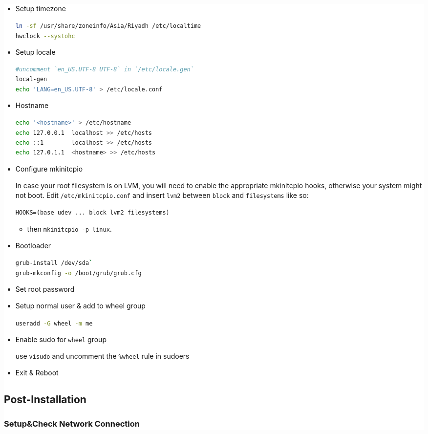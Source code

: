 * Setup timezone

  ```sh
  ln -sf /usr/share/zoneinfo/Asia/Riyadh /etc/localtime
  hwclock --systohc
  ```

* Setup locale

  ```sh
  #uncomment `en_US.UTF-8 UTF-8` in `/etc/locale.gen`
  local-gen
  echo 'LANG=en_US.UTF-8' > /etc/locale.conf
  ```

* Hostname

  ```sh
  echo '<hostname>' > /etc/hostname
  echo 127.0.0.1  localhost >> /etc/hosts
  echo ::1        localhost >> /etc/hosts
  echo 127.0.1.1  <hostname> >> /etc/hosts
  ```

* Configure mkinitcpio

  In case your root filesystem is on LVM, you will need to enable the appropriate mkinitcpio hooks, otherwise your system might not boot. Edit `/etc/mkinitcpio.conf` and insert `lvm2` between `block` and `filesystems` like so:

  ```
  HOOKS=(base udev ... block lvm2 filesystems)
  ```

  - then `mkinitcpio -p linux`.

* Bootloader

  ```sh
  grub-install /dev/sda`
  grub-mkconfig -o /boot/grub/grub.cfg
  ```

* Set root password

* Setup normal user & add to wheel group

  ```sh
  useradd -G wheel -m me
  ```

* Enable sudo for `wheel` group

  use `visudo` and uncomment the `%wheel` rule in sudoers

* Exit & Reboot

## Post-Installation

### Setup&Check Network Connection
